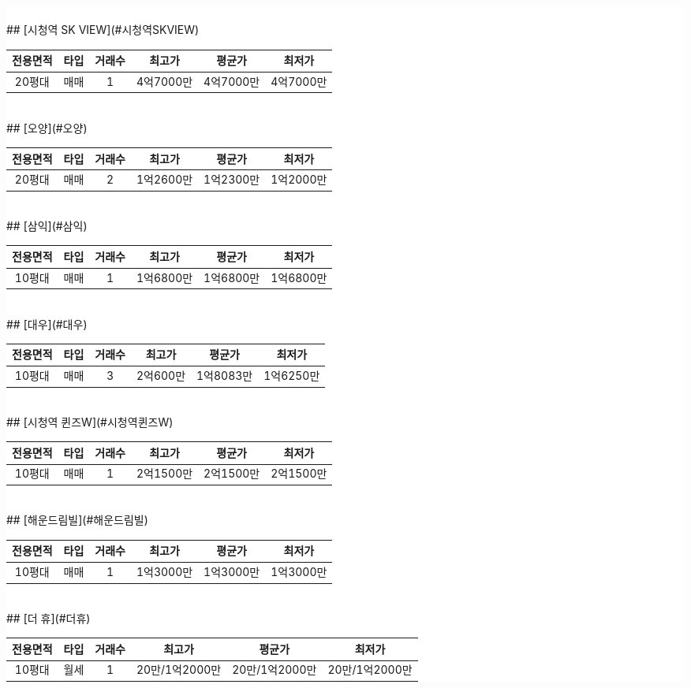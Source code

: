 <br/>
## [시청역 SK VIEW](#시청역SKVIEW)

|전용면적|타입|거래수|최고가|평균가|최저가|
|:---:|:---:|:---:|:---:|:---:|:---:|
|20평대|<span class="deal-type-1">매매</span>|1|4억7000만|4억7000만|4억7000만|

<br/>
## [오양](#오양)

|전용면적|타입|거래수|최고가|평균가|최저가|
|:---:|:---:|:---:|:---:|:---:|:---:|
|20평대|<span class="deal-type-1">매매</span>|2|1억2600만|1억2300만|1억2000만|

<br/>
## [삼익](#삼익)

|전용면적|타입|거래수|최고가|평균가|최저가|
|:---:|:---:|:---:|:---:|:---:|:---:|
|10평대|<span class="deal-type-1">매매</span>|1|1억6800만|1억6800만|1억6800만|

<br/>
## [대우](#대우)

|전용면적|타입|거래수|최고가|평균가|최저가|
|:---:|:---:|:---:|:---:|:---:|:---:|
|10평대|<span class="deal-type-1">매매</span>|3|2억600만|1억8083만|1억6250만|

<br/>
## [시청역 퀸즈W](#시청역퀸즈W)

|전용면적|타입|거래수|최고가|평균가|최저가|
|:---:|:---:|:---:|:---:|:---:|:---:|
|10평대|<span class="deal-type-1">매매</span>|1|2억1500만|2억1500만|2억1500만|

<br/>
## [해운드림빌](#해운드림빌)

|전용면적|타입|거래수|최고가|평균가|최저가|
|:---:|:---:|:---:|:---:|:---:|:---:|
|10평대|<span class="deal-type-1">매매</span>|1|1억3000만|1억3000만|1억3000만|

<br/>
## [더 휴](#더휴)

|전용면적|타입|거래수|최고가|평균가|최저가|
|:---:|:---:|:---:|:---:|:---:|:---:|
|10평대|<span class="deal-type-3">월세</span>|1|20만/1억2000만|20만/1억2000만|20만/1억2000만|
